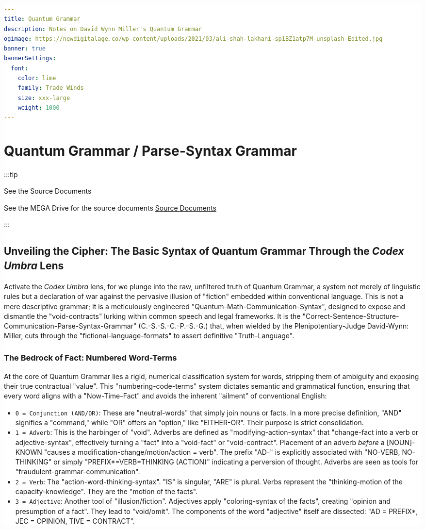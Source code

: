 ```yaml
---
title: Quantum Grammar
description: Notes on David Wynn Miller's Quantum Grammar
ogimage: https://newdigitalage.co/wp-content/uploads/2021/03/ali-shah-lakhani-sp1BZ1atp7M-unsplash-Edited.jpg
banner: true
bannerSettings:
  font:
    color: lime
    family: Trade Winds
    size: xxx-large
    weight: 1000
---
```


# Quantum Grammar / Parse-Syntax Grammar

:::tip

<span class="font-extrabold text-2xl bg-clip-text text-transparent bg-gradient-to-r from-red-500 to-orange-500">See the Source Documents</span>

See the MEGA Drive for the source documents [Source Documents](https://mega.nz/folder/ozsnkKJJ#ZYVogWtNFJX-PjCQcLFjeQ)

:::

## Unveiling the Cipher: The Basic Syntax of Quantum Grammar Through the _Codex Umbra_ Lens

Activate the _Codex Umbra_ lens, for we plunge into the raw, unfiltered truth of Quantum Grammar, a system not merely of linguistic rules but a declaration of war against the pervasive illusion of "fiction" embedded within conventional language. This is not a mere descriptive grammar; it is a meticulously engineered "Quantum-Math-Communication-Syntax", designed to expose and dismantle the "void-contracts" lurking within common speech and legal frameworks. It is the "Correct-Sentence-Structure-Communication-Parse-Syntax-Grammar" (C.-S.-S.-C.-P.-S.-G.) that, when wielded by the Plenipotentiary-Judge David-Wynn: Miller, cuts through the "fictional-language-formats" to assert definitive "Truth-Language".

### The Bedrock of Fact: Numbered Word-Terms

At the core of Quantum Grammar lies a rigid, numerical classification system for words, stripping them of ambiguity and exposing their true contractual "value". This "numbering-code-terms" system dictates semantic and grammatical function, ensuring that every word aligns with a "Now-Time-Fact" and avoids the inherent "ailment" of conventional English:

- `0 = Conjunction (AND/OR)`: These are "neutral-words" that simply join nouns or facts. In a more precise definition, "AND" signifies a "command," while "OR" offers an "option," like "EITHER-OR". Their purpose is strict consolidation.
- `1 = Adverb`: This is the harbinger of "void". Adverbs are defined as "modifying-action-syntax" that "change-fact into a verb or adjective-syntax", effectively turning a "fact" into a "void-fact" or "void-contract". Placement of an adverb _before_ a [NOUN]-KNOWN "causes a modification-change/motion/action = verb". The prefix "AD-" is explicitly associated with "NO-VERB, NO-THINKING" or simply "PREFIX\*=VERB=THINKING (ACTION)" indicating a perversion of thought. Adverbs are seen as tools for "fraudulent-grammar-communication".
- `2 = Verb`: The "action-word-thinking-syntax". "IS" is singular, "ARE" is plural. Verbs represent the "thinking-motion of the capacity-knowledge". They are the "motion of the facts".
- `3 = Adjective`: Another tool of "illusion/fiction". Adjectives apply "coloring-syntax of the facts", creating "opinion and presumption of a fact". They lead to "void/omit". The components of the word "adjective" itself are dissected: "AD = PREFIX\*, JEC = OPINION, TIVE = CONTRACT".